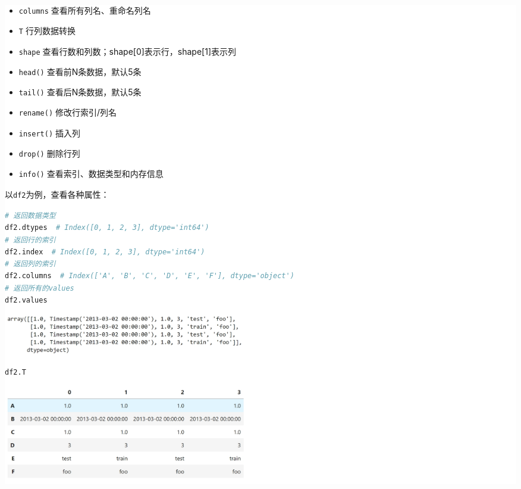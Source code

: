 - `columns` 查看所有列名、重命名列名

- `T` 行列数据转换

- `shape` 查看行数和列数；shape[0]表示行，shape[1]表示列

- `head()` 查看前N条数据，默认5条

- `tail()` 查看后N条数据，默认5条

- `rename()` 修改行索引/列名

- `insert()` 插入列

- `drop()` 删除行列

- `info()` 查看索引、数据类型和内存信息

以`df2`为例，查看各种属性：

```python
# 返回数据类型
df2.dtypes  # Index([0, 1, 2, 3], dtype='int64')
# 返回行的索引
df2.index  # Index([0, 1, 2, 3], dtype='int64')
# 返回列的索引
df2.columns  # Index(['A', 'B', 'C', 'D', 'E', 'F'], dtype='object')
# 返回所有的values
df2.values
```

 <img src="数据分析/微信截图_20231029192006.png"  style="zoom:40%;" />

```python
df2.T
```

 <img src="数据分析/微信截图_20231029193525.png"  style="zoom:40%;" />
